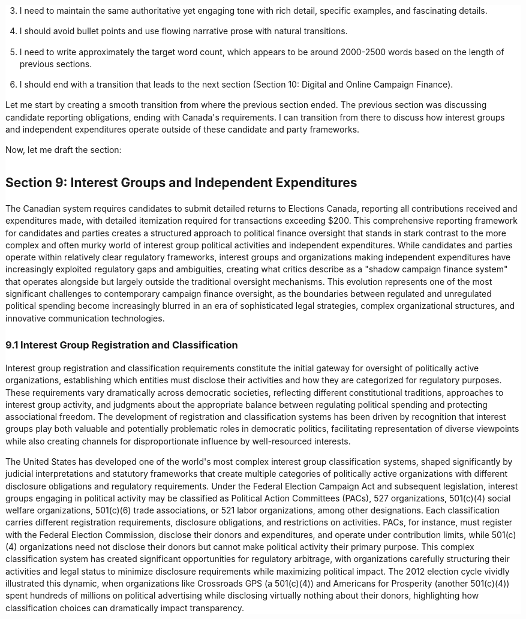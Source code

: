 3. I need to maintain the same authoritative yet engaging tone with rich detail, specific examples, and fascinating details.

4. I should avoid bullet points and use flowing narrative prose with natural transitions.

5. I need to write approximately the target word count, which appears to be around 2000-2500 words based on the length of previous sections.

6. I should end with a transition that leads to the next section (Section 10: Digital and Online Campaign Finance).

Let me start by creating a smooth transition from where the previous section ended. The previous section was discussing candidate reporting obligations, ending with Canada's requirements. I can transition from there to discuss how interest groups and independent expenditures operate outside of these candidate and party frameworks.

Now, let me draft the section:

## Section 9: Interest Groups and Independent Expenditures

The Canadian system requires candidates to submit detailed returns to Elections Canada, reporting all contributions received and expenditures made, with detailed itemization required for transactions exceeding $200. This comprehensive reporting framework for candidates and parties creates a structured approach to political finance oversight that stands in stark contrast to the more complex and often murky world of interest group political activities and independent expenditures. While candidates and parties operate within relatively clear regulatory frameworks, interest groups and organizations making independent expenditures have increasingly exploited regulatory gaps and ambiguities, creating what critics describe as a "shadow campaign finance system" that operates alongside but largely outside the traditional oversight mechanisms. This evolution represents one of the most significant challenges to contemporary campaign finance oversight, as the boundaries between regulated and unregulated political spending become increasingly blurred in an era of sophisticated legal strategies, complex organizational structures, and innovative communication technologies.

### 9.1 Interest Group Registration and Classification

Interest group registration and classification requirements constitute the initial gateway for oversight of politically active organizations, establishing which entities must disclose their activities and how they are categorized for regulatory purposes. These requirements vary dramatically across democratic societies, reflecting different constitutional traditions, approaches to interest group activity, and judgments about the appropriate balance between regulating political spending and protecting associational freedom. The development of registration and classification systems has been driven by recognition that interest groups play both valuable and potentially problematic roles in democratic politics, facilitating representation of diverse viewpoints while also creating channels for disproportionate influence by well-resourced interests.

The United States has developed one of the world's most complex interest group classification systems, shaped significantly by judicial interpretations and statutory frameworks that create multiple categories of politically active organizations with different disclosure obligations and regulatory requirements. Under the Federal Election Campaign Act and subsequent legislation, interest groups engaging in political activity may be classified as Political Action Committees (PACs), 527 organizations, 501(c)(4) social welfare organizations, 501(c)(6) trade associations, or 521 labor organizations, among other designations. Each classification carries different registration requirements, disclosure obligations, and restrictions on activities. PACs, for instance, must register with the Federal Election Commission, disclose their donors and expenditures, and operate under contribution limits, while 501(c)(4) organizations need not disclose their donors but cannot make political activity their primary purpose. This complex classification system has created significant opportunities for regulatory arbitrage, with organizations carefully structuring their activities and legal status to minimize disclosure requirements while maximizing political impact. The 2012 election cycle vividly illustrated this dynamic, when organizations like Crossroads GPS (a 501(c)(4)) and Americans for Prosperity (another 501(c)(4)) spent hundreds of millions on political advertising while disclosing virtually nothing about their donors, highlighting how classification choices can dramatically impact transparency.
